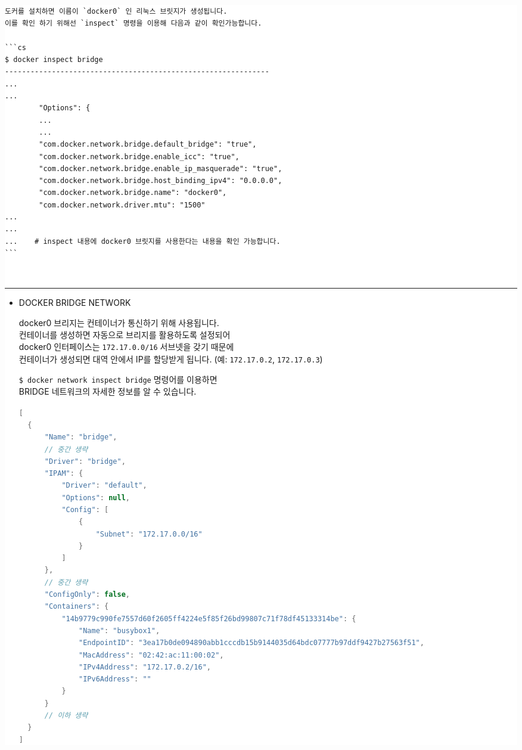     도커를 설치하면 이름이 `docker0` 인 리눅스 브릿지가 생성됩니다.  
    이를 확인 하기 위해선 `inspect` 명령을 이용해 다음과 같이 확인가능합니다. 

    ```cs
    $ docker inspect bridge 
    --------------------------------------------------------------
    ...
    ...
            "Options": {
            ...
            ...
            "com.docker.network.bridge.default_bridge": "true",
            "com.docker.network.bridge.enable_icc": "true",
            "com.docker.network.bridge.enable_ip_masquerade": "true",
            "com.docker.network.bridge.host_binding_ipv4": "0.0.0.0",
            "com.docker.network.bridge.name": "docker0",
            "com.docker.network.driver.mtu": "1500"
    ...
    ...
    ...    # inspect 내용에 docker0 브릿지를 사용한다는 내용을 확인 가능합니다.
    ```

<br/>

---



* DOCKER BRIDGE NETWORK  

    docker0 브리지는 컨테이너가 통신하기 위해 사용됩니다.  
    컨테이너를 생성하면 자동으로 브리지를 활용하도록 설정되어  
    docker0 인터페이스는 `172.17.0.0/16` 서브넷을 갖기 때문에  
    컨테이너가 생성되면 대역 안에서 IP를 할당받게 됩니다. (예: `172.17.0.2`, `172.17.0.3`)

    `$ docker network inspect bridge` 명령어를 이용하면  
    BRIDGE 네트워크의 자세한 정보를 알 수 있습니다.

    ```cs
    [
      {
          "Name": "bridge",
          // 중간 생략
          "Driver": "bridge",
          "IPAM": {
              "Driver": "default",
              "Options": null,
              "Config": [
                  {
                      "Subnet": "172.17.0.0/16"
                  }
              ]
          },
          // 중간 생략
          "ConfigOnly": false,
          "Containers": {
              "14b9779c990fe7557d60f2605ff4224e5f85f26bd99807c71f78df45133314be": {
                  "Name": "busybox1",
                  "EndpointID": "3ea17b0de094890abb1cccdb15b9144035d64bdc07777b97ddf9427b27563f51",
                  "MacAddress": "02:42:ac:11:00:02",
                  "IPv4Address": "172.17.0.2/16",
                  "IPv6Address": ""
              }
          }
          // 이하 생략
      }
    ]